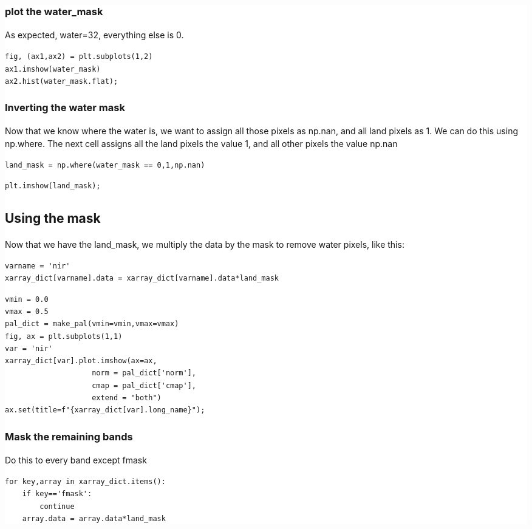 ### plot the water_mask

As expected, water=32, everything else is 0.

```{code-cell} ipython3
fig, (ax1,ax2) = plt.subplots(1,2)
ax1.imshow(water_mask)
ax2.hist(water_mask.flat);
```

### Inverting the water mask

Now that we know where the water is, we want to assign all those pixels
as np.nan, and all land pixels as 1.  We can do this using np.where. The
next cell assigns all the land pixels the value 1, and all other pixels
the value np.nan

```{code-cell} ipython3
land_mask = np.where(water_mask == 0,1,np.nan)
```

```{code-cell} ipython3
plt.imshow(land_mask);
```

## Using the mask

Now that we have the land_mask, we multiply the data by the mask
to remove water pixels, like this:

```{code-cell} ipython3
varname = 'nir'
xarray_dict[varname].data = xarray_dict[varname].data*land_mask
```

```{code-cell} ipython3
vmin = 0.0
vmax = 0.5
pal_dict = make_pal(vmin=vmin,vmax=vmax)
fig, ax = plt.subplots(1,1)
var = 'nir'
xarray_dict[var].plot.imshow(ax=ax,
                    norm = pal_dict['norm'],
                    cmap = pal_dict['cmap'],
                    extend = "both")
ax.set(title=f"{xarray_dict[var].long_name}");
```

### Mask the remaining bands

Do this to every band except fmask

```{code-cell} ipython3
for key,array in xarray_dict.items():
    if key=='fmask':
        continue
    array.data = array.data*land_mask
```
